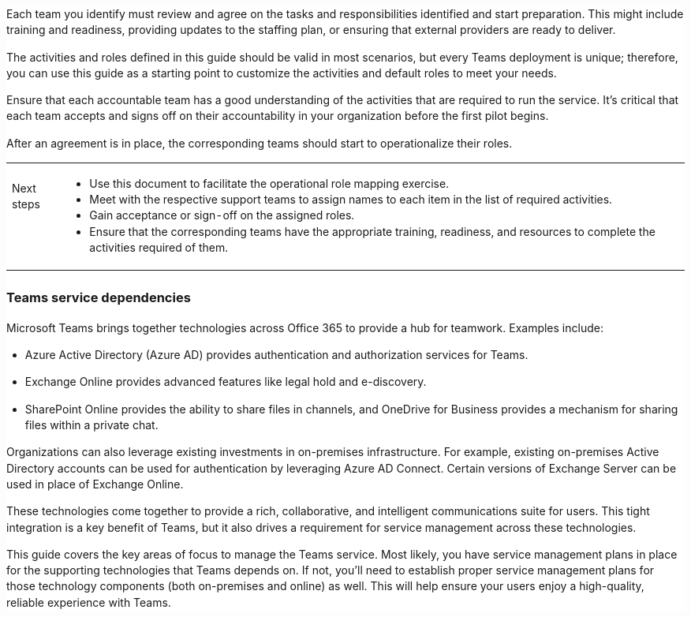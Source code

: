 Each team you identify must review and agree on the tasks and responsibilities
identified and start preparation. This might include training and readiness,
providing updates to the staffing plan, or ensuring that external providers are ready to
deliver.

The activities and roles defined in this guide should be valid in most
scenarios, but every Teams deployment is unique; therefore, you can use this
guide as a starting point to customize the activities and default roles to meet
your needs.

Ensure that each accountable team has a good understanding of the activities
that are required to run the service. It’s critical that each team accepts and
signs off on their accountability in your organization before the first pilot
begins.

After an agreement is in place, the corresponding teams should start to
operationalize their roles.

<table>
<tr><td><img src="media/audio_conferencing_image9.png" alt=""/><br/>Next steps</td>
<td><ul><li>Use this document to facilitate the operational role mapping exercise.</li><li>Meet with the respective support teams to assign names to each item in the list of required activities.</li><li>Gain acceptance or sign-off on the assigned roles.</li><li>Ensure that the corresponding teams have the appropriate training, readiness, and resources to complete the activities required of them.</li></ul></td></table>

### Teams service dependencies

Microsoft Teams brings together technologies across Office 365 to provide a hub
for teamwork. Examples include:

-   Azure Active Directory (Azure AD) provides authentication and authorization services
    for Teams.

-   Exchange Online provides advanced features like legal hold and e-discovery.

-   SharePoint Online provides the ability to share files in channels, and
    OneDrive for Business provides a mechanism for sharing files within a
    private chat.

Organizations can also leverage existing investments in on-premises
infrastructure. For example, existing on-premises Active Directory accounts can
be used for authentication by leveraging Azure AD Connect. Certain versions of
Exchange Server can be used in place of Exchange Online.

These technologies come together to provide a rich, collaborative, and
intelligent communications suite for users. This tight integration is a key
benefit of Teams, but it also drives a requirement for service management across
these technologies.

This guide covers the key areas of focus to manage the Teams service. Most
likely, you have service management plans in place for the supporting
technologies that Teams depends on. If not, you’ll need to establish proper
service management plans for those technology components (both on-premises and
online) as well. This will help ensure your users enjoy a high-quality, reliable
experience with Teams.

